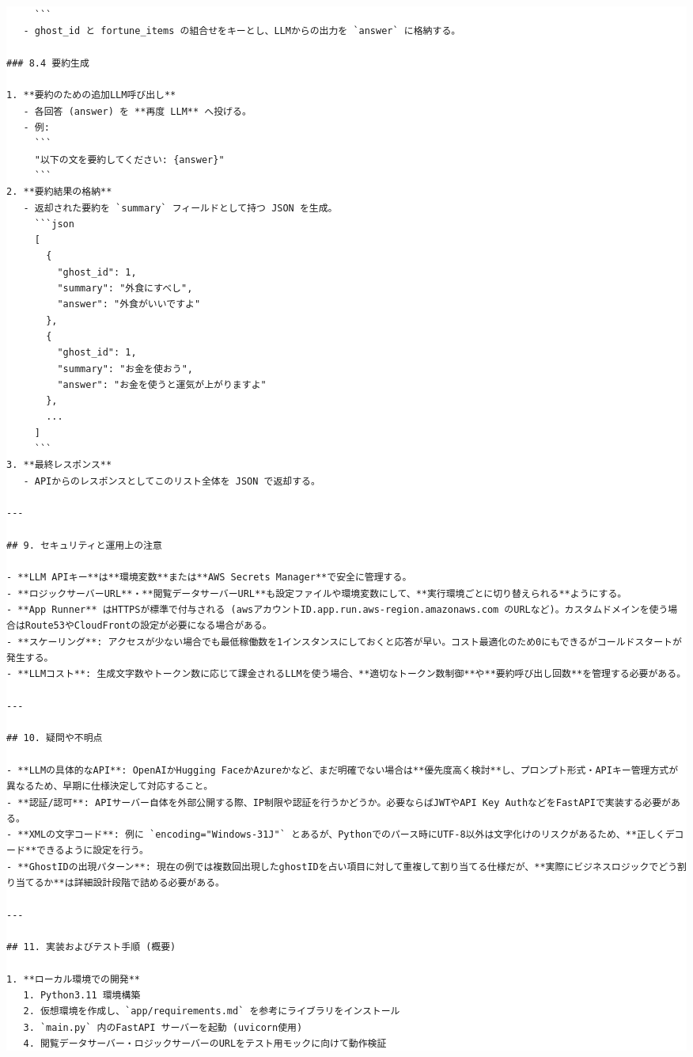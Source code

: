 ```
     ```
   - ghost_id と fortune_items の組合せをキーとし、LLMからの出力を `answer` に格納する。

### 8.4 要約生成

1. **要約のための追加LLM呼び出し**  
   - 各回答 (answer) を **再度 LLM** へ投げる。  
   - 例:  
     ```
     "以下の文を要約してください: {answer}"
     ```
2. **要約結果の格納**  
   - 返却された要約を `summary` フィールドとして持つ JSON を生成。  
     ```json
     [
       {
         "ghost_id": 1,
         "summary": "外食にすべし",
         "answer": "外食がいいですよ"
       },
       {
         "ghost_id": 1,
         "summary": "お金を使おう",
         "answer": "お金を使うと運気が上がりますよ"
       },
       ...
     ]
     ```
3. **最終レスポンス**  
   - APIからのレスポンスとしてこのリスト全体を JSON で返却する。

---

## 9. セキュリティと運用上の注意

- **LLM APIキー**は**環境変数**または**AWS Secrets Manager**で安全に管理する。  
- **ロジックサーバーURL**・**閲覧データサーバーURL**も設定ファイルや環境変数にして、**実行環境ごとに切り替えられる**ようにする。  
- **App Runner** はHTTPSが標準で付与される (awsアカウントID.app.run.aws-region.amazonaws.com のURLなど)。カスタムドメインを使う場合はRoute53やCloudFrontの設定が必要になる場合がある。  
- **スケーリング**: アクセスが少ない場合でも最低稼働数を1インスタンスにしておくと応答が早い。コスト最適化のため0にもできるがコールドスタートが発生する。  
- **LLMコスト**: 生成文字数やトークン数に応じて課金されるLLMを使う場合、**適切なトークン数制御**や**要約呼び出し回数**を管理する必要がある。

---

## 10. 疑問や不明点

- **LLMの具体的なAPI**: OpenAIかHugging FaceかAzureかなど、まだ明確でない場合は**優先度高く検討**し、プロンプト形式・APIキー管理方式が異なるため、早期に仕様決定して対応すること。  
- **認証/認可**: APIサーバー自体を外部公開する際、IP制限や認証を行うかどうか。必要ならばJWTやAPI Key AuthなどをFastAPIで実装する必要がある。  
- **XMLの文字コード**: 例に `encoding="Windows-31J"` とあるが、Pythonでのパース時にUTF-8以外は文字化けのリスクがあるため、**正しくデコード**できるように設定を行う。  
- **GhostIDの出現パターン**: 現在の例では複数回出現したghostIDを占い項目に対して重複して割り当てる仕様だが、**実際にビジネスロジックでどう割り当てるか**は詳細設計段階で詰める必要がある。

---

## 11. 実装およびテスト手順 (概要)

1. **ローカル環境での開発**  
   1. Python3.11 環境構築  
   2. 仮想環境を作成し、`app/requirements.md` を参考にライブラリをインストール  
   3. `main.py` 内のFastAPI サーバーを起動 (uvicorn使用)  
   4. 閲覧データサーバー・ロジックサーバーのURLをテスト用モックに向けて動作検証  
```